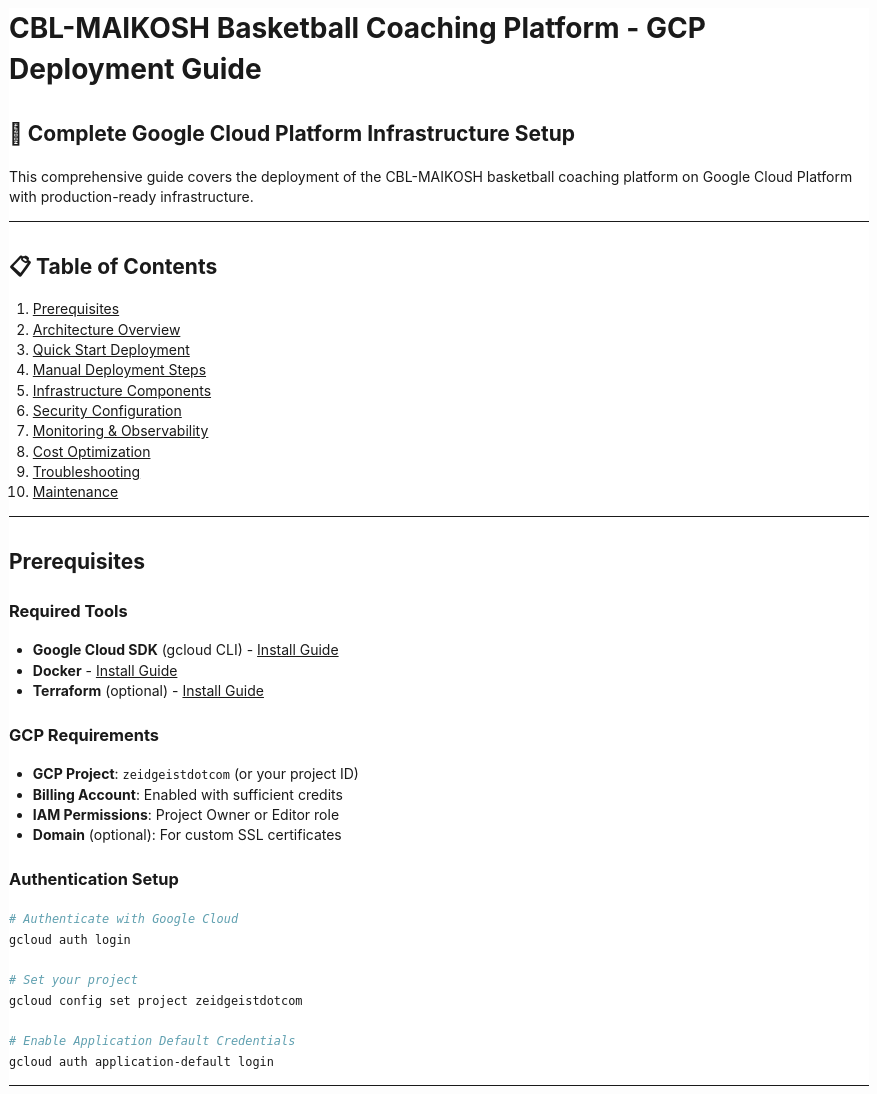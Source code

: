 # CBL-MAIKOSH Basketball Coaching Platform - GCP Deployment Guide

## 🏀 Complete Google Cloud Platform Infrastructure Setup

This comprehensive guide covers the deployment of the CBL-MAIKOSH basketball coaching platform on Google Cloud Platform with production-ready infrastructure.

---

## 📋 Table of Contents

1. [Prerequisites](#prerequisites)
2. [Architecture Overview](#architecture-overview)
3. [Quick Start Deployment](#quick-start-deployment)
4. [Manual Deployment Steps](#manual-deployment-steps)
5. [Infrastructure Components](#infrastructure-components)
6. [Security Configuration](#security-configuration)
7. [Monitoring & Observability](#monitoring--observability)
8. [Cost Optimization](#cost-optimization)
9. [Troubleshooting](#troubleshooting)
10. [Maintenance](#maintenance)

---

## Prerequisites

### Required Tools
- **Google Cloud SDK** (gcloud CLI) - [Install Guide](https://cloud.google.com/sdk/docs/install)
- **Docker** - [Install Guide](https://docs.docker.com/get-docker/)
- **Terraform** (optional) - [Install Guide](https://learn.hashicorp.com/tutorials/terraform/install-cli)

### GCP Requirements
- **GCP Project**: `zeidgeistdotcom` (or your project ID)
- **Billing Account**: Enabled with sufficient credits
- **IAM Permissions**: Project Owner or Editor role
- **Domain** (optional): For custom SSL certificates

### Authentication Setup
```bash
# Authenticate with Google Cloud
gcloud auth login

# Set your project
gcloud config set project zeidgeistdotcom

# Enable Application Default Credentials
gcloud auth application-default login
```

---